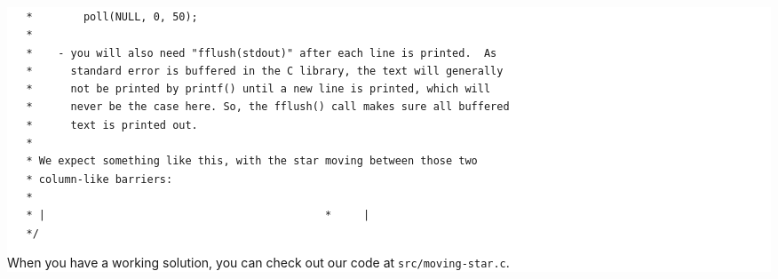 ```
   *		poll(NULL, 0, 50);
   *
   *    - you will also need "fflush(stdout)" after each line is printed.  As
   *      standard error is buffered in the C library, the text will generally
   *      not be printed by printf() until a new line is printed, which will
   *      never be the case here. So, the fflush() call makes sure all buffered
   *      text is printed out.
   *
   * We expect something like this, with the star moving between those two
   * column-like barriers:
   *
   * |                                            *     |
   */
```

When you have a working solution, you can check out our code at
`src/moving-star.c`.


